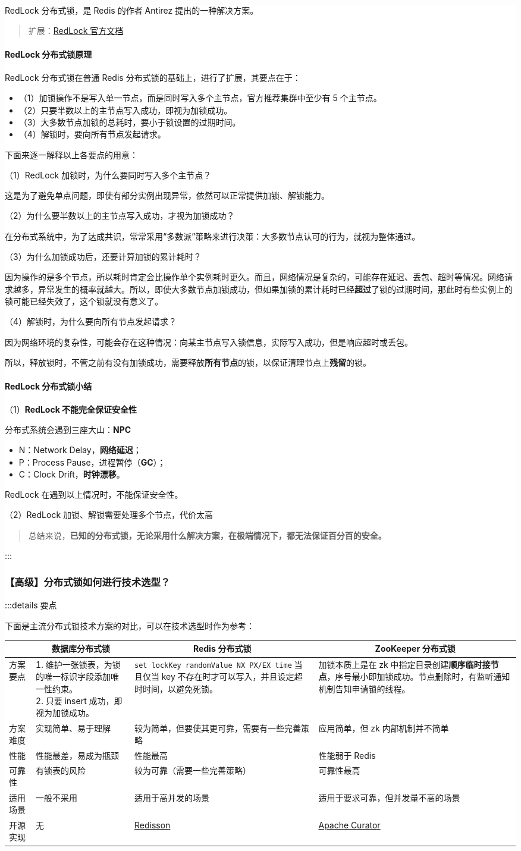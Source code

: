 RedLock 分布式锁，是 Redis 的作者 Antirez 提出的一种解决方案。

> 扩展：[RedLock 官方文档](https://redis.io/docs/latest/develop/use/patterns/distributed-locks/)

#### RedLock 分布式锁原理

RedLock 分布式锁在普通 Redis 分布式锁的基础上，进行了扩展，其要点在于：

- （1）加锁操作不是写入单一节点，而是同时写入多个主节点，官方推荐集群中至少有 5 个主节点。
- （2）只要半数以上的主节点写入成功，即视为加锁成功。
- （3）大多数节点加锁的总耗时，要小于锁设置的过期时间。
- （4）解锁时，要向所有节点发起请求。

下面来逐一解释以上各要点的用意：

（1）RedLock 加锁时，为什么要同时写入多个主节点？

这是为了避免单点问题，即使有部分实例出现异常，依然可以正常提供加锁、解锁能力。

（2）为什么要半数以上的主节点写入成功，才视为加锁成功？

在分布式系统中，为了达成共识，常常采用“多数派”策略来进行决策：大多数节点认可的行为，就视为整体通过。

（3）为什么加锁成功后，还要计算加锁的累计耗时？

因为操作的是多个节点，所以耗时肯定会比操作单个实例耗时更久。而且，网络情况是复杂的，可能存在延迟、丢包、超时等情况。网络请求越多，异常发生的概率就越大。所以，即使大多数节点加锁成功，但如果加锁的累计耗时已经**超过**了锁的过期时间，那此时有些实例上的锁可能已经失效了，这个锁就没有意义了。

（4）解锁时，为什么要向所有节点发起请求？

因为网络环境的复杂性，可能会存在这种情况：向某主节点写入锁信息，实际写入成功，但是响应超时或丢包。

所以，释放锁时，不管之前有没有加锁成功，需要释放**所有节点**的锁，以保证清理节点上**残留**的锁。

#### RedLock 分布式锁小结

（1）**RedLock 不能完全保证安全性**

分布式系统会遇到三座大山：**NPC**

- N：Network Delay，**网络延迟**；
- P：Process Pause，进程暂停（**GC**）；
- C：Clock Drift，**时钟漂移**。

RedLock 在遇到以上情况时，不能保证安全性。

（2）RedLock 加锁、解锁需要处理多个节点，代价太高

> 总结来说，**已知的分布式锁，无论采用什么解决方案，在极端情况下，都无法保证百分百的安全。**

:::

### 【高级】分布式锁如何进行技术选型？

:::details 要点

下面是主流分布式锁技术方案的对比，可以在技术选型时作为参考：

|          | 数据库分布式锁                                                                                | Redis 分布式锁                                                                                          | ZooKeeper 分布式锁                                                                                                   |
| -------- | --------------------------------------------------------------------------------------------- | ------------------------------------------------------------------------------------------------------- | -------------------------------------------------------------------------------------------------------------------- |
| 方案要点 | 1. 维护一张锁表，为锁的唯一标识字段添加唯一性约束。<br/>2. 只要 insert 成功，即视为加锁成功。 | `set lockKey randomValue NX PX/EX time` 当且仅当 key 不存在时才可以写入，并且设定超时时间，以避免死锁。 | 加锁本质上是在 zk 中指定目录创建**顺序临时接节点**，序号最小即加锁成功。节点删除时，有监听通知机制告知申请锁的线程。 |
| 方案难度 | 实现简单、易于理解                                                                            | 较为简单，但要使其更可靠，需要有一些完善策略                                                            | 应用简单，但 zk 内部机制并不简单                                                                                     |
| 性能     | 性能最差，易成为瓶颈                                                                          | 性能最高                                                                                                | 性能弱于 Redis                                                                                                       |
| 可靠性   | 有锁表的风险                                                                                  | 较为可靠（需要一些完善策略）                                                                            | 可靠性最高                                                                                                           |
| 适用场景 | 一般不采用                                                                                    | 适用于高并发的场景                                                                                      | 适用于要求可靠，但并发量不高的场景                                                                                   |
| 开源实现 | 无                                                                                            | [Redisson](https://github.com/redisson/redisson)                                                        | [Apache Curator](https://curator.apache.org/docs/about/)                                                             |
